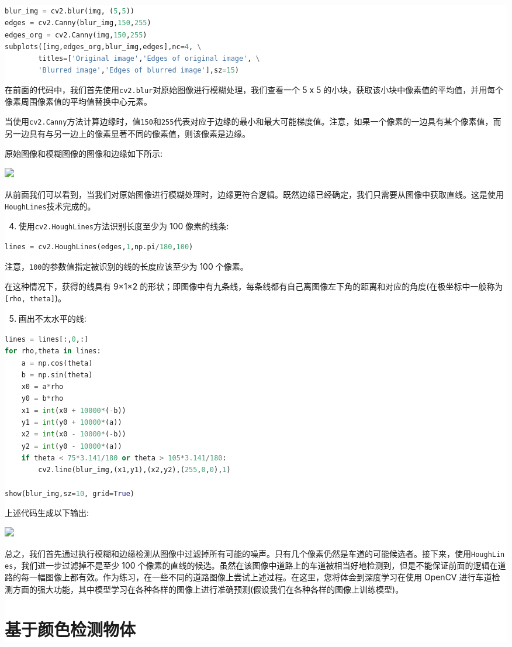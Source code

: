 ```py
blur_img = cv2.blur(img, (5,5))
edges = cv2.Canny(blur_img,150,255)
edges_org = cv2.Canny(img,150,255)
subplots([img,edges_org,blur_img,edges],nc=4, \
        titles=['Original image','Edges of original image', \
        'Blurred image','Edges of blurred image'],sz=15)
```

在前面的代码中，我们首先使用`cv2.blur`对原始图像进行模糊处理，我们查看一个 5 x 5 的小块，获取该小块中像素值的平均值，并用每个像素周围像素值的平均值替换中心元素。

当使用`cv2.Canny`方法计算边缘时，值`150`和`255`代表对应于边缘的最小和最大可能梯度值。注意，如果一个像素的一边具有某个像素值，而另一边具有与另一边上的像素显著不同的像素值，则该像素是边缘。

原始图像和模糊图像的图像和边缘如下所示:

![](assets/f51e67ed-b2bf-4d41-a29b-ba5e9b5376e3.png)

从前面我们可以看到，当我们对原始图像进行模糊处理时，边缘更符合逻辑。既然边缘已经确定，我们只需要从图像中获取直线。这是使用`HoughLines`技术完成的。

4.  使用`cv2.HoughLines`方法识别长度至少为 100 像素的线条:

```py
lines = cv2.HoughLines(edges,1,np.pi/180,100)
```

注意，`100`的参数值指定被识别的线的长度应该至少为 100 个像素。

在这种情况下，获得的线具有 9×1×2 的形状；即图像中有九条线，每条线都有自己离图像左下角的距离和对应的角度(在极坐标中一般称为`[rho, theta]`)。

5.  画出不太水平的线:

```py
lines = lines[:,0,:]
for rho,theta in lines:
    a = np.cos(theta)
    b = np.sin(theta)
    x0 = a*rho
    y0 = b*rho
    x1 = int(x0 + 10000*(-b))
    y1 = int(y0 + 10000*(a))
    x2 = int(x0 - 10000*(-b))
    y2 = int(y0 - 10000*(a))
    if theta < 75*3.141/180 or theta > 105*3.141/180:
        cv2.line(blur_img,(x1,y1),(x2,y2),(255,0,0),1)

show(blur_img,sz=10, grid=True)
```

上述代码生成以下输出:

![](assets/5b669c52-229f-4b32-abe2-a3c95f8053a6.png)

总之，我们首先通过执行模糊和边缘检测从图像中过滤掉所有可能的噪声。只有几个像素仍然是车道的可能候选者。接下来，使用`HoughLines`，我们进一步过滤掉不是至少 100 个像素的直线的候选。虽然在该图像中道路上的车道被相当好地检测到，但是不能保证前面的逻辑在道路的每一幅图像上都有效。作为练习，在一些不同的道路图像上尝试上述过程。在这里，您将体会到深度学习在使用 OpenCV 进行车道检测方面的强大功能，其中模型学习在各种各样的图像上进行准确预测(假设我们在各种各样的图像上训练模型)。

# 基于颜色检测物体
